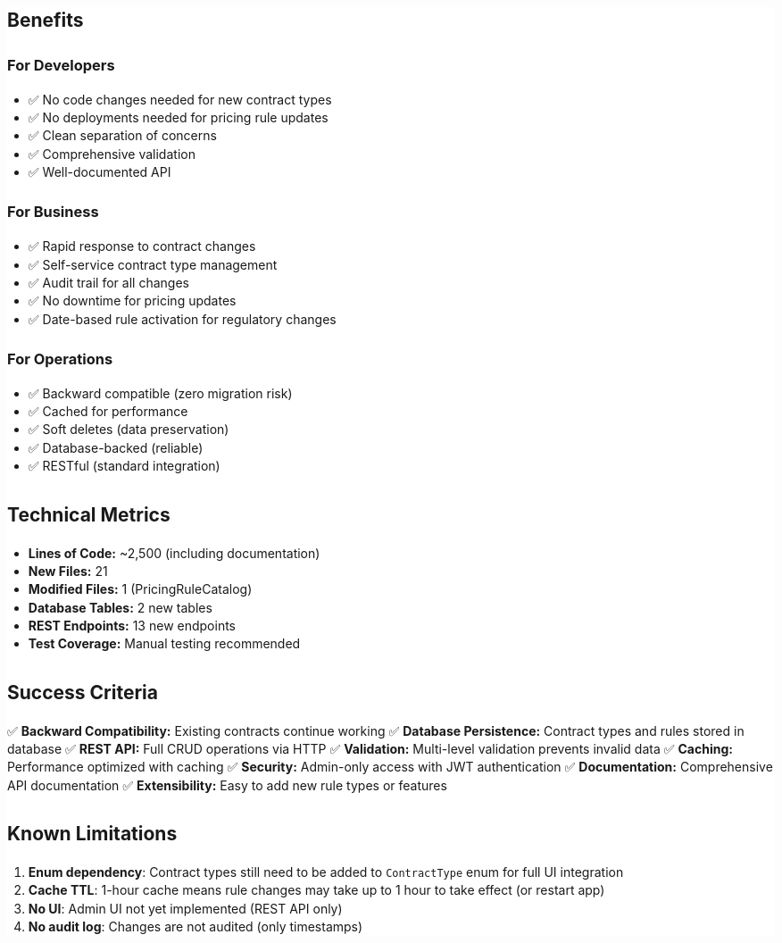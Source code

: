 ## Benefits

### For Developers

- ✅ No code changes needed for new contract types
- ✅ No deployments needed for pricing rule updates
- ✅ Clean separation of concerns
- ✅ Comprehensive validation
- ✅ Well-documented API

### For Business

- ✅ Rapid response to contract changes
- ✅ Self-service contract type management
- ✅ Audit trail for all changes
- ✅ No downtime for pricing updates
- ✅ Date-based rule activation for regulatory changes

### For Operations

- ✅ Backward compatible (zero migration risk)
- ✅ Cached for performance
- ✅ Soft deletes (data preservation)
- ✅ Database-backed (reliable)
- ✅ RESTful (standard integration)

## Technical Metrics

- **Lines of Code:** ~2,500 (including documentation)
- **New Files:** 21
- **Modified Files:** 1 (PricingRuleCatalog)
- **Database Tables:** 2 new tables
- **REST Endpoints:** 13 new endpoints
- **Test Coverage:** Manual testing recommended

## Success Criteria

✅ **Backward Compatibility:** Existing contracts continue working
✅ **Database Persistence:** Contract types and rules stored in database
✅ **REST API:** Full CRUD operations via HTTP
✅ **Validation:** Multi-level validation prevents invalid data
✅ **Caching:** Performance optimized with caching
✅ **Security:** Admin-only access with JWT authentication
✅ **Documentation:** Comprehensive API documentation
✅ **Extensibility:** Easy to add new rule types or features

## Known Limitations

1. **Enum dependency**: Contract types still need to be added to `ContractType` enum for full UI integration
2. **Cache TTL**: 1-hour cache means rule changes may take up to 1 hour to take effect (or restart app)
3. **No UI**: Admin UI not yet implemented (REST API only)
4. **No audit log**: Changes are not audited (only timestamps)
